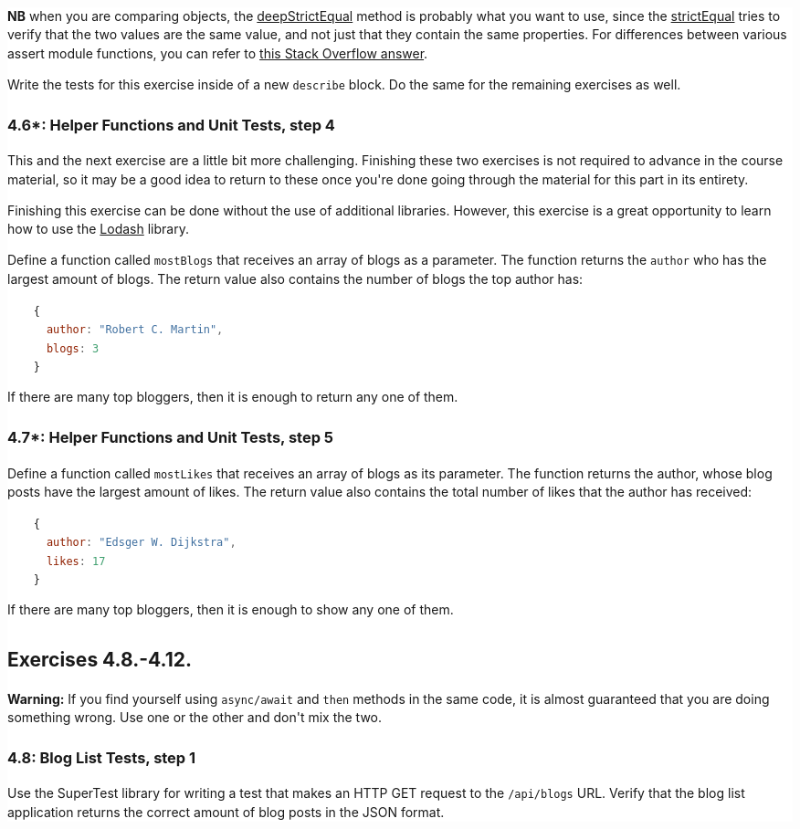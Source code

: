 **NB** when you are comparing objects, the [deepStrictEqual](https://nodejs.org/api/assert.html#assertdeepstrictequalactual-expected-message) method is probably what you want to use, since the [strictEqual](https://nodejs.org/api/assert.html#assertstrictequalactual-expected-message) tries to verify that the two values are the same value, and not just that they contain the same properties. For differences between various assert module functions, you can refer to [this Stack Overflow answer](https://stackoverflow.com/a/73937068/15291501).

Write the tests for this exercise inside of a new `describe` block. Do the same for the remaining exercises as well.

### 4.6\*: Helper Functions and Unit Tests, step 4

This and the next exercise are a little bit more challenging. Finishing these two exercises is not required to advance in the course material, so it may be a good idea to return to these once you're done going through the material for this part in its entirety.

Finishing this exercise can be done without the use of additional libraries. However, this exercise is a great opportunity to learn how to use the [Lodash](https://lodash.com/) library.

Define a function called `mostBlogs` that receives an array of blogs as a parameter. The function returns the `author` who has the largest amount of blogs. The return value also contains the number of blogs the top author has:

```js
    {
      author: "Robert C. Martin",
      blogs: 3
    }
```

If there are many top bloggers, then it is enough to return any one of them.

### 4.7\*: Helper Functions and Unit Tests, step 5

Define a function called `mostLikes` that receives an array of blogs as its parameter. The function returns the author, whose blog posts have the largest amount of likes. The return value also contains the total number of likes that the author has received:

```js
    {
      author: "Edsger W. Dijkstra",
      likes: 17
    }
```

If there are many top bloggers, then it is enough to show any one of them.

## Exercises 4.8.-4.12.

**Warning:** If you find yourself using `async/await` and `then` methods in the same code, it is almost guaranteed that you are doing something wrong. Use one or the other and don't mix the two.

### 4.8: Blog List Tests, step 1

Use the SuperTest library for writing a test that makes an HTTP GET request to the `/api/blogs` URL. Verify that the blog list application returns the correct amount of blog posts in the JSON format.
